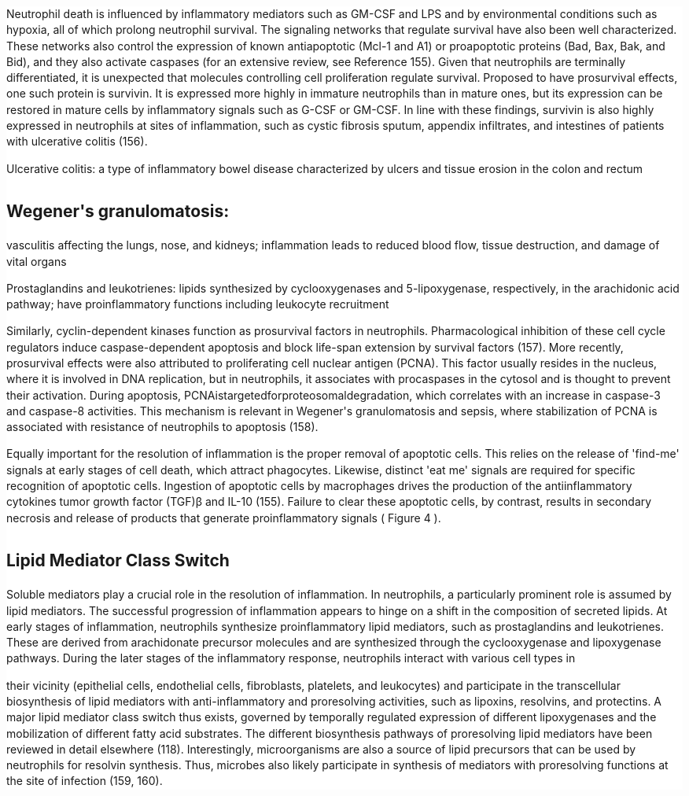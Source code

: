 Neutrophil death is influenced by inflammatory mediators such as GM-CSF and LPS and by environmental conditions such as hypoxia, all of which prolong neutrophil survival. The signaling networks that regulate survival have also been well characterized. These networks also control the expression of known antiapoptotic (Mcl-1 and A1) or proapoptotic proteins (Bad, Bax, Bak, and Bid), and they also activate caspases (for an extensive review, see Reference 155). Given that neutrophils are terminally differentiated, it is unexpected that molecules controlling cell proliferation regulate survival. Proposed to have prosurvival effects, one such protein is survivin. It is expressed more highly in immature neutrophils than in mature ones, but its expression can be restored in mature cells by inflammatory signals such as G-CSF or GM-CSF. In line with these findings, survivin is also highly expressed in neutrophils at sites of inflammation, such as cystic fibrosis sputum, appendix infiltrates, and intestines of patients with ulcerative colitis (156).

Ulcerative colitis: a type of inflammatory bowel disease characterized by ulcers and tissue erosion in the colon and rectum

## Wegener's granulomatosis:

vasculitis affecting the lungs, nose, and kidneys; inflammation leads to reduced blood flow, tissue destruction, and damage of vital organs

Prostaglandins and leukotrienes: lipids synthesized by cyclooxygenases and 5-lipoxygenase, respectively, in the arachidonic acid pathway; have proinflammatory functions including leukocyte recruitment

Similarly, cyclin-dependent kinases function as prosurvival factors in neutrophils. Pharmacological inhibition of these cell cycle regulators induce caspase-dependent apoptosis and block life-span extension by survival factors (157). More recently, prosurvival effects were also attributed to proliferating cell nuclear antigen (PCNA). This factor usually resides in the nucleus, where it is involved in DNA replication, but in neutrophils, it associates with procaspases in the cytosol and is thought to prevent their activation. During apoptosis, PCNAistargetedforproteosomaldegradation, which correlates with an increase in caspase-3 and caspase-8 activities. This mechanism is relevant in Wegener's granulomatosis and sepsis, where stabilization of PCNA is associated with resistance of neutrophils to apoptosis (158).

Equally important for the resolution of inflammation is the proper removal of apoptotic cells. This relies on the release of 'find-me' signals at early stages of cell death, which attract phagocytes. Likewise, distinct 'eat me' signals are required for specific recognition of apoptotic cells. Ingestion of apoptotic cells by macrophages drives the production of the antiinflammatory cytokines tumor growth factor (TGF)β and IL-10 (155). Failure to clear these apoptotic cells, by contrast, results in secondary necrosis and release of products that generate proinflammatory signals ( Figure 4 ).

## Lipid Mediator Class Switch

Soluble mediators play a crucial role in the resolution of inflammation. In neutrophils, a particularly prominent role is assumed by lipid mediators. The successful progression of inflammation appears to hinge on a shift in the composition of secreted lipids. At early stages of inflammation, neutrophils synthesize proinflammatory lipid mediators, such as prostaglandins and leukotrienes. These are derived from arachidonate precursor molecules and are synthesized through the cyclooxygenase and lipoxygenase pathways. During the later stages of the inflammatory response, neutrophils interact with various cell types in

their vicinity (epithelial cells, endothelial cells, fibroblasts, platelets, and leukocytes) and participate in the transcellular biosynthesis of lipid mediators with anti-inflammatory and proresolving activities, such as lipoxins, resolvins, and protectins. A major lipid mediator class switch thus exists, governed by temporally regulated expression of different lipoxygenases and the mobilization of different fatty acid substrates. The different biosynthesis pathways of proresolving lipid mediators have been reviewed in detail elsewhere (118). Interestingly, microorganisms are also a source of lipid precursors that can be used by neutrophils for resolvin synthesis. Thus, microbes also likely participate in synthesis of mediators with proresolving functions at the site of infection (159, 160).
